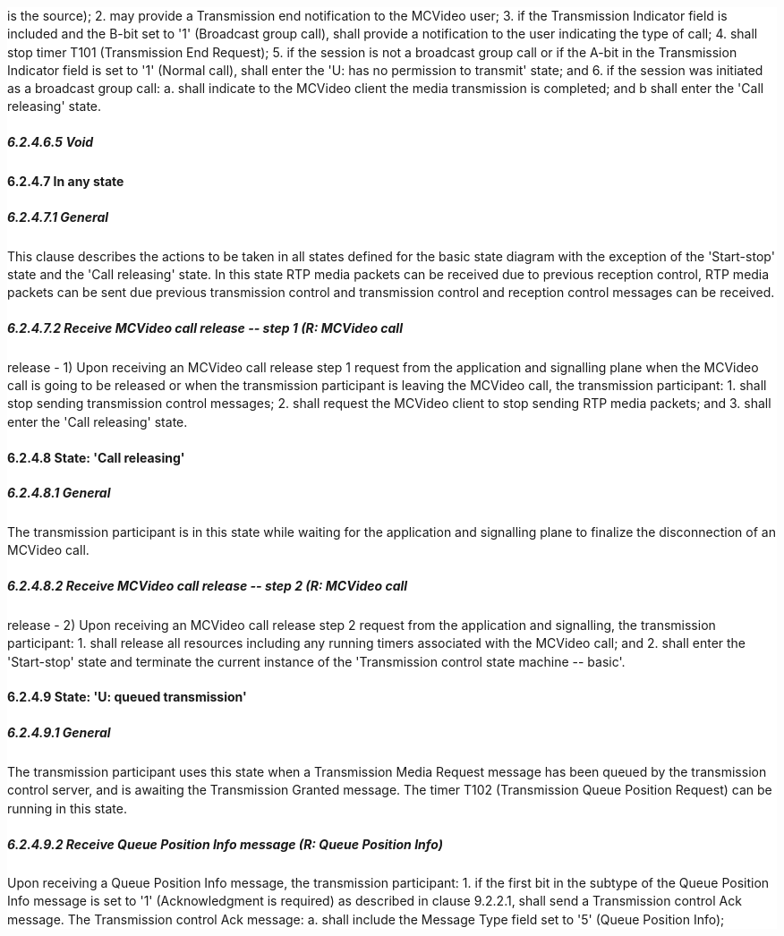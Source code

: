 is the source);
2\. may provide a Transmission end notification to the MCVideo user;
3\. if the Transmission Indicator field is included and the B-bit set to \'1\'
(Broadcast group call), shall provide a notification to the user indicating
the type of call;
4\. shall stop timer T101 (Transmission End Request);
5\. if the session is not a broadcast group call or if the A-bit in the
Transmission Indicator field is set to \'1\' (Normal call), shall enter the
\'U: has no permission to transmit\' state; and
6\. if the session was initiated as a broadcast group call:
a. shall indicate to the MCVideo client the media transmission is completed;
and
b shall enter the \'Call releasing\' state.
##### 6.2.4.6.5 Void
#### 6.2.4.7 In any state
##### 6.2.4.7.1 General
This clause describes the actions to be taken in all states defined for the
basic state diagram with the exception of the \'Start-stop\' state and the
\'Call releasing\' state.
In this state RTP media packets can be received due to previous reception
control, RTP media packets can be sent due previous transmission control and
transmission control and reception control messages can be received.
##### 6.2.4.7.2 Receive MCVideo call release -- step 1 (R: MCVideo call
release - 1)
Upon receiving an MCVideo call release step 1 request from the application and
signalling plane when the MCVideo call is going to be released or when the
transmission participant is leaving the MCVideo call, the transmission
participant:
1\. shall stop sending transmission control messages;
2\. shall request the MCVideo client to stop sending RTP media packets; and
3\. shall enter the \'Call releasing\' state.
#### 6.2.4.8 State: \'Call releasing\'
##### 6.2.4.8.1 General
The transmission participant is in this state while waiting for the
application and signalling plane to finalize the disconnection of an MCVideo
call.
##### 6.2.4.8.2 Receive MCVideo call release -- step 2 (R: MCVideo call
release - 2)
Upon receiving an MCVideo call release step 2 request from the application and
signalling, the transmission participant:
1\. shall release all resources including any running timers associated with
the MCVideo call; and
2\. shall enter the \'Start-stop\' state and terminate the current instance of
the \'Transmission control state machine -- basic\'.
#### 6.2.4.9 State: \'U: queued transmission\'
##### 6.2.4.9.1 General
The transmission participant uses this state when a Transmission Media Request
message has been queued by the transmission control server, and is awaiting
the Transmission Granted message.
The timer T102 (Transmission Queue Position Request) can be running in this
state.
##### 6.2.4.9.2 Receive Queue Position Info message (R: Queue Position Info)
Upon receiving a Queue Position Info message, the transmission participant:
1\. if the first bit in the subtype of the Queue Position Info message is set
to \'1\' (Acknowledgment is required) as described in clause 9.2.2.1, shall
send a Transmission control Ack message. The Transmission control Ack message:
a. shall include the Message Type field set to \'5\' (Queue Position Info);
